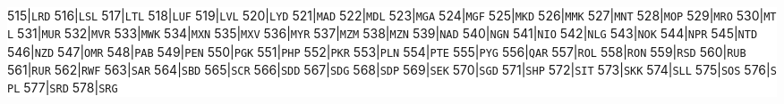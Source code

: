 515|`LRD`
516|`LSL`
517|`LTL`
518|`LUF`
519|`LVL`
520|`LYD`
521|`MAD`
522|`MDL`
523|`MGA`
524|`MGF`
525|`MKD`
526|`MMK`
527|`MNT`
528|`MOP`
529|`MRO`
530|`MTL`
531|`MUR`
532|`MVR`
533|`MWK`
534|`MXN`
535|`MXV`
536|`MYR`
537|`MZM`
538|`MZN`
539|`NAD`
540|`NGN`
541|`NIO`
542|`NLG`
543|`NOK`
544|`NPR`
545|`NTD`
546|`NZD`
547|`OMR`
548|`PAB`
549|`PEN`
550|`PGK`
551|`PHP`
552|`PKR`
553|`PLN`
554|`PTE`
555|`PYG`
556|`QAR`
557|`ROL`
558|`RON`
559|`RSD`
560|`RUB`
561|`RUR`
562|`RWF`
563|`SAR`
564|`SBD`
565|`SCR`
566|`SDD`
567|`SDG`
568|`SDP`
569|`SEK`
570|`SGD`
571|`SHP`
572|`SIT`
573|`SKK`
574|`SLL`
575|`SOS`
576|`SPL`
577|`SRD`
578|`SRG`